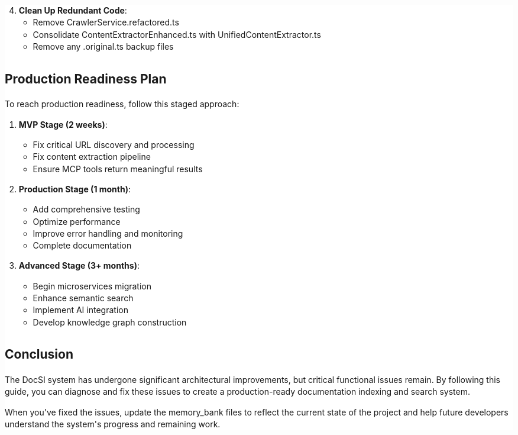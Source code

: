 4. **Clean Up Redundant Code**:
   - Remove CrawlerService.refactored.ts
   - Consolidate ContentExtractorEnhanced.ts with UnifiedContentExtractor.ts
   - Remove any .original.ts backup files

## Production Readiness Plan

To reach production readiness, follow this staged approach:

1. **MVP Stage (2 weeks)**:
   - Fix critical URL discovery and processing
   - Fix content extraction pipeline
   - Ensure MCP tools return meaningful results

2. **Production Stage (1 month)**:
   - Add comprehensive testing
   - Optimize performance
   - Improve error handling and monitoring
   - Complete documentation

3. **Advanced Stage (3+ months)**:
   - Begin microservices migration
   - Enhance semantic search
   - Implement AI integration
   - Develop knowledge graph construction

## Conclusion

The DocSI system has undergone significant architectural improvements, but critical functional issues remain. By following this guide, you can diagnose and fix these issues to create a production-ready documentation indexing and search system.

When you've fixed the issues, update the memory_bank files to reflect the current state of the project and help future developers understand the system's progress and remaining work.